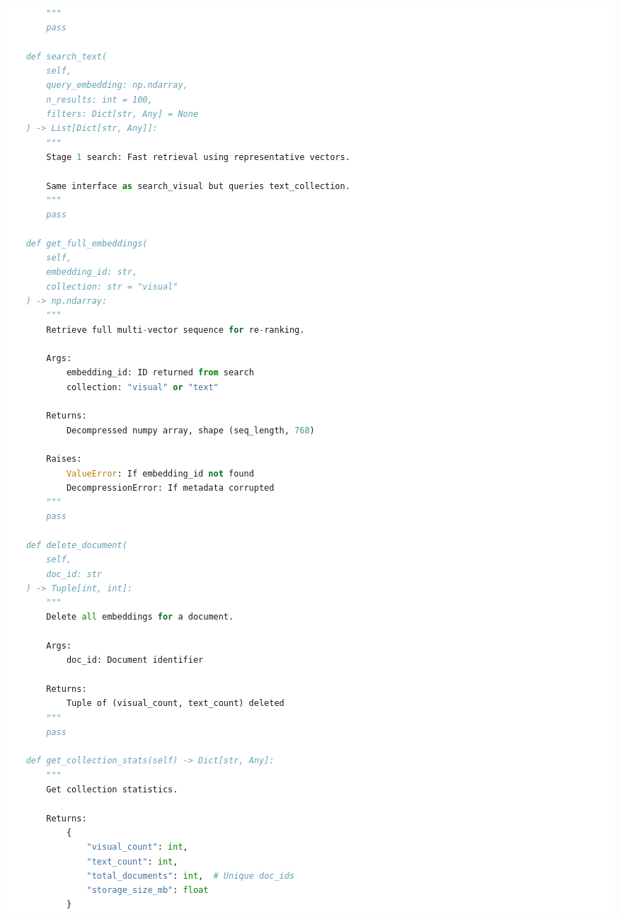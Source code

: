 ```python
        """
        pass

    def search_text(
        self,
        query_embedding: np.ndarray,
        n_results: int = 100,
        filters: Dict[str, Any] = None
    ) -> List[Dict[str, Any]]:
        """
        Stage 1 search: Fast retrieval using representative vectors.

        Same interface as search_visual but queries text_collection.
        """
        pass

    def get_full_embeddings(
        self,
        embedding_id: str,
        collection: str = "visual"
    ) -> np.ndarray:
        """
        Retrieve full multi-vector sequence for re-ranking.

        Args:
            embedding_id: ID returned from search
            collection: "visual" or "text"

        Returns:
            Decompressed numpy array, shape (seq_length, 768)

        Raises:
            ValueError: If embedding_id not found
            DecompressionError: If metadata corrupted
        """
        pass

    def delete_document(
        self,
        doc_id: str
    ) -> Tuple[int, int]:
        """
        Delete all embeddings for a document.

        Args:
            doc_id: Document identifier

        Returns:
            Tuple of (visual_count, text_count) deleted
        """
        pass

    def get_collection_stats(self) -> Dict[str, Any]:
        """
        Get collection statistics.

        Returns:
            {
                "visual_count": int,
                "text_count": int,
                "total_documents": int,  # Unique doc_ids
                "storage_size_mb": float
            }
```